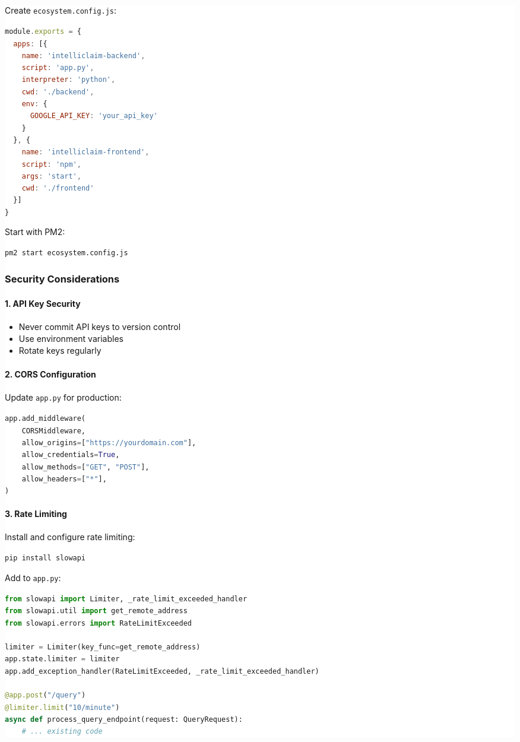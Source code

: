 Create `ecosystem.config.js`:
```javascript
module.exports = {
  apps: [{
    name: 'intelliclaim-backend',
    script: 'app.py',
    interpreter: 'python',
    cwd: './backend',
    env: {
      GOOGLE_API_KEY: 'your_api_key'
    }
  }, {
    name: 'intelliclaim-frontend',
    script: 'npm',
    args: 'start',
    cwd: './frontend'
  }]
}
```

Start with PM2:
```bash
pm2 start ecosystem.config.js
```

### Security Considerations

#### 1. API Key Security
- Never commit API keys to version control
- Use environment variables
- Rotate keys regularly

#### 2. CORS Configuration
Update `app.py` for production:
```python
app.add_middleware(
    CORSMiddleware,
    allow_origins=["https://yourdomain.com"],
    allow_credentials=True,
    allow_methods=["GET", "POST"],
    allow_headers=["*"],
)
```

#### 3. Rate Limiting
Install and configure rate limiting:
```bash
pip install slowapi
```

Add to `app.py`:
```python
from slowapi import Limiter, _rate_limit_exceeded_handler
from slowapi.util import get_remote_address
from slowapi.errors import RateLimitExceeded

limiter = Limiter(key_func=get_remote_address)
app.state.limiter = limiter
app.add_exception_handler(RateLimitExceeded, _rate_limit_exceeded_handler)

@app.post("/query")
@limiter.limit("10/minute")
async def process_query_endpoint(request: QueryRequest):
    # ... existing code
```

